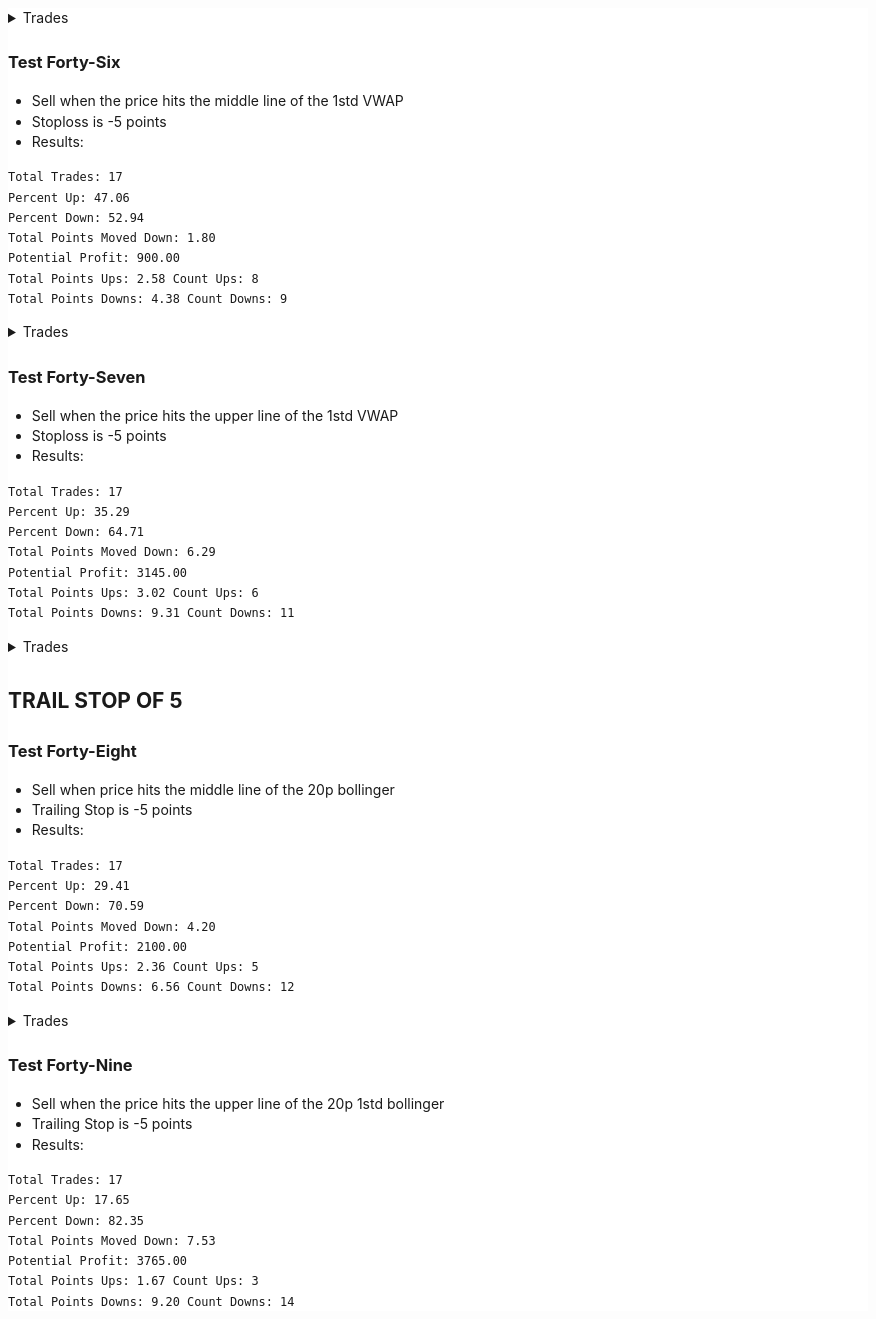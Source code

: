 <details><summary>Trades</summary></details>

### Test Forty-Six
* Sell when the price hits the middle line of the 1std VWAP
* Stoploss is -5 points
* Results:
```
Total Trades: 17
Percent Up: 47.06
Percent Down: 52.94
Total Points Moved Down: 1.80
Potential Profit: 900.00
Total Points Ups: 2.58 Count Ups: 8
Total Points Downs: 4.38 Count Downs: 9
```

<details><summary>Trades</summary></details>

### Test Forty-Seven
* Sell when the price hits the upper line of the 1std VWAP
* Stoploss is -5 points
* Results:
```
Total Trades: 17
Percent Up: 35.29
Percent Down: 64.71
Total Points Moved Down: 6.29
Potential Profit: 3145.00
Total Points Ups: 3.02 Count Ups: 6
Total Points Downs: 9.31 Count Downs: 11
```

<details><summary>Trades</summary></details>

## TRAIL STOP OF 5

### Test Forty-Eight
* Sell when price hits the middle line of the 20p bollinger
* Trailing Stop is -5 points
* Results:
```
Total Trades: 17
Percent Up: 29.41
Percent Down: 70.59
Total Points Moved Down: 4.20
Potential Profit: 2100.00
Total Points Ups: 2.36 Count Ups: 5
Total Points Downs: 6.56 Count Downs: 12
```

<details><summary>Trades</summary></details>

### Test Forty-Nine
* Sell when the price hits the upper line of the 20p 1std bollinger
* Trailing Stop is -5 points
* Results:
```
Total Trades: 17
Percent Up: 17.65
Percent Down: 82.35
Total Points Moved Down: 7.53
Potential Profit: 3765.00
Total Points Ups: 1.67 Count Ups: 3
Total Points Downs: 9.20 Count Downs: 14
```